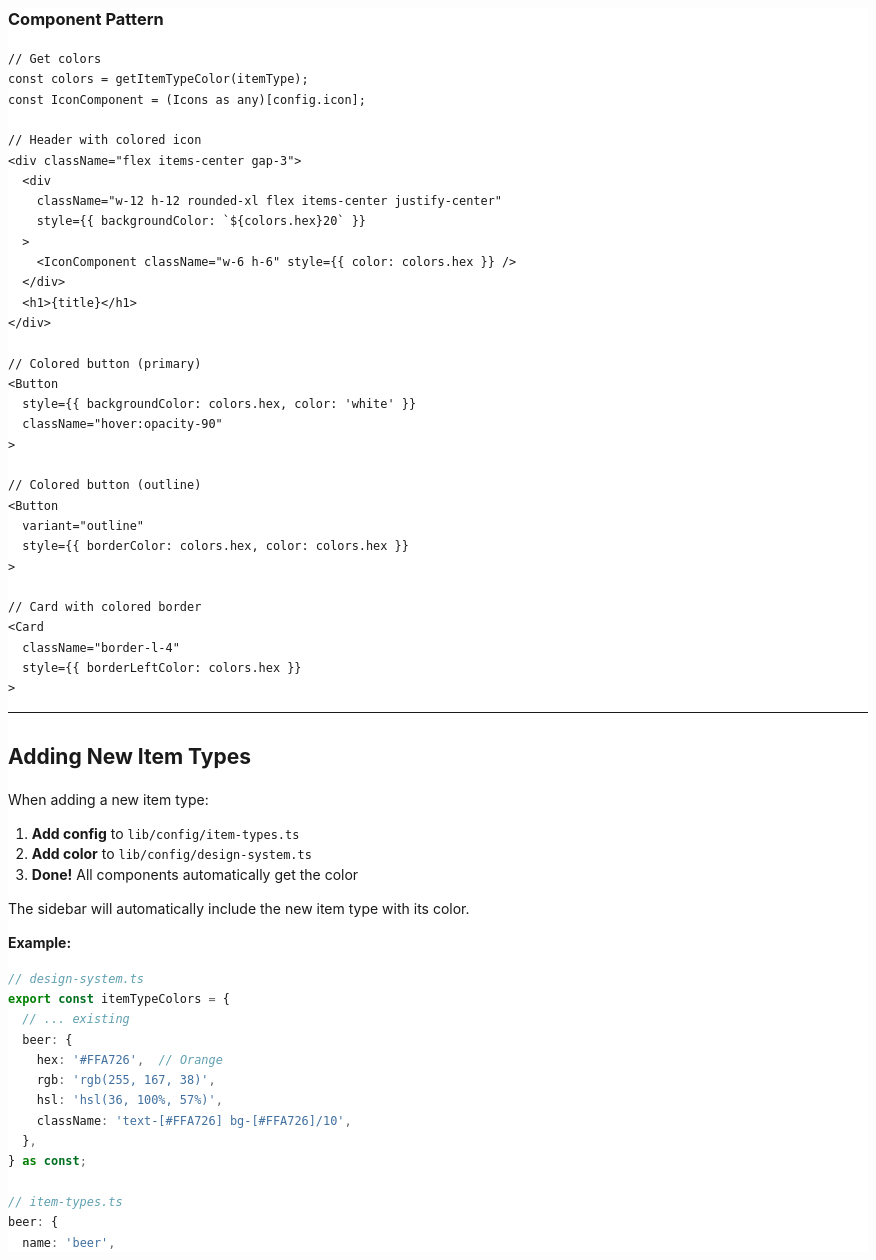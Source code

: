 ### Component Pattern

```tsx
// Get colors
const colors = getItemTypeColor(itemType);
const IconComponent = (Icons as any)[config.icon];

// Header with colored icon
<div className="flex items-center gap-3">
  <div 
    className="w-12 h-12 rounded-xl flex items-center justify-center"
    style={{ backgroundColor: `${colors.hex}20` }}
  >
    <IconComponent className="w-6 h-6" style={{ color: colors.hex }} />
  </div>
  <h1>{title}</h1>
</div>

// Colored button (primary)
<Button
  style={{ backgroundColor: colors.hex, color: 'white' }}
  className="hover:opacity-90"
>

// Colored button (outline)
<Button
  variant="outline"
  style={{ borderColor: colors.hex, color: colors.hex }}
>

// Card with colored border
<Card 
  className="border-l-4"
  style={{ borderLeftColor: colors.hex }}
>
```

---

## Adding New Item Types

When adding a new item type:

1. **Add config** to `lib/config/item-types.ts`
2. **Add color** to `lib/config/design-system.ts`
3. **Done!** All components automatically get the color

The sidebar will automatically include the new item type with its color.

**Example:**
```typescript
// design-system.ts
export const itemTypeColors = {
  // ... existing
  beer: {
    hex: '#FFA726',  // Orange
    rgb: 'rgb(255, 167, 38)',
    hsl: 'hsl(36, 100%, 57%)',
    className: 'text-[#FFA726] bg-[#FFA726]/10',
  },
} as const;

// item-types.ts
beer: {
  name: 'beer',
```